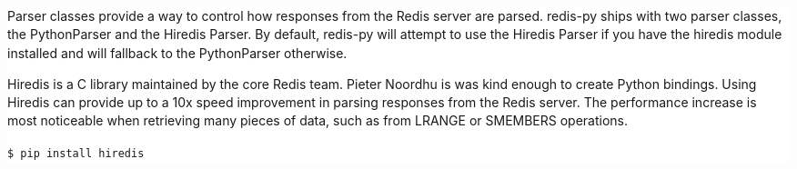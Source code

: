 Parser classes provide a way to control how responses from the Redis server are parsed. redis-py ships with two parser classes, the PythonParser and the Hiredis Parser. By default, redis-py will attempt to use the Hiredis Parser if you have the hiredis module installed and will fallback to the PythonParser otherwise.

Hiredis is a C library maintained by the core Redis team. Pieter Noordhu is was kind enough to create Python bindings. Using Hiredis can provide up to a 10x speed improvement in parsing responses from the Redis server. The performance increase is most noticeable when retrieving many pieces of data, such as from LRANGE or SMEMBERS operations.

`$ pip install hiredis`
